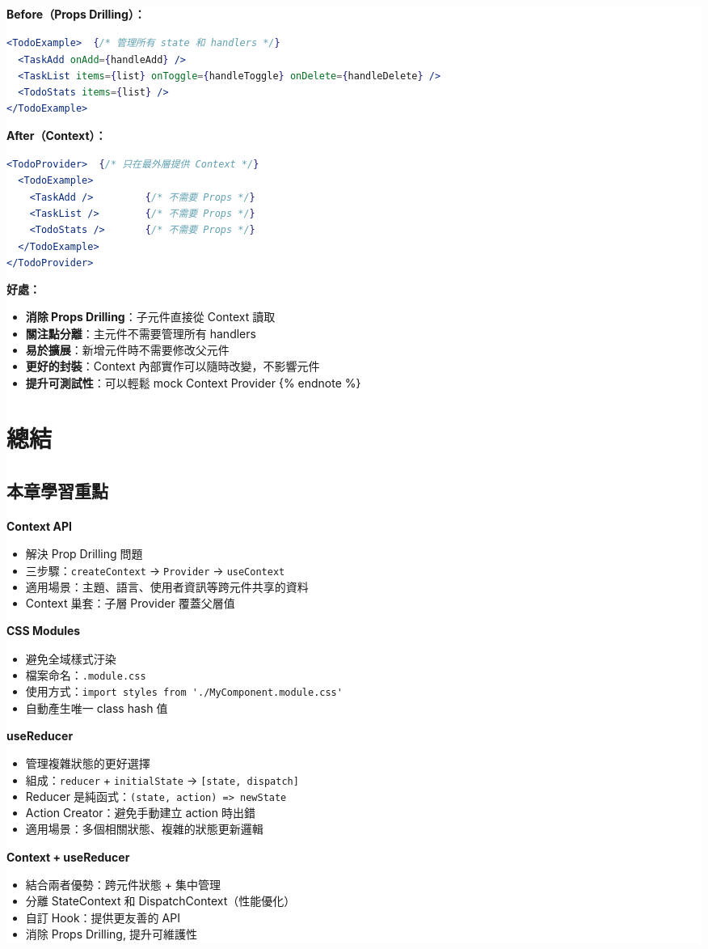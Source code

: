 **Before（Props Drilling）：**
```jsx
<TodoExample>  {/* 管理所有 state 和 handlers */}
  <TaskAdd onAdd={handleAdd} />
  <TaskList items={list} onToggle={handleToggle} onDelete={handleDelete} />
  <TodoStats items={list} />
</TodoExample>
```

**After（Context）：**
```jsx
<TodoProvider>  {/* 只在最外層提供 Context */}
  <TodoExample>
    <TaskAdd />         {/* 不需要 Props */}
    <TaskList />        {/* 不需要 Props */}
    <TodoStats />       {/* 不需要 Props */}
  </TodoExample>
</TodoProvider>
```

**好處：**
- **消除 Props Drilling**：子元件直接從 Context 讀取
- **關注點分離**：主元件不需要管理所有 handlers
- **易於擴展**：新增元件時不需要修改父元件
- **更好的封裝**：Context 內部實作可以隨時改變，不影響元件
- **提升可測試性**：可以輕鬆 mock Context Provider
{% endnote %}

# 總結

## 本章學習重點

**Context API**
- 解決 Prop Drilling 問題
- 三步驟：`createContext` → `Provider` → `useContext`
- 適用場景：主題、語言、使用者資訊等跨元件共享的資料
- Context 巢套：子層 Provider 覆蓋父層值

**CSS Modules**
- 避免全域樣式汙染
- 檔案命名：`.module.css`
- 使用方式：`import styles from './MyComponent.module.css'`
- 自動產生唯一 class hash 值

**useReducer**
- 管理複雜狀態的更好選擇
- 組成：`reducer` + `initialState` → `[state, dispatch]`
- Reducer 是純函式：`(state, action) => newState`
- Action Creator：避免手動建立 action 時出錯
- 適用場景：多個相關狀態、複雜的狀態更新邏輯

**Context + useReducer**
- 結合兩者優勢：跨元件狀態 + 集中管理
- 分離 StateContext 和 DispatchContext（性能優化）
- 自訂 Hook：提供更友善的 API
- 消除 Props Drilling, 提升可維護性
